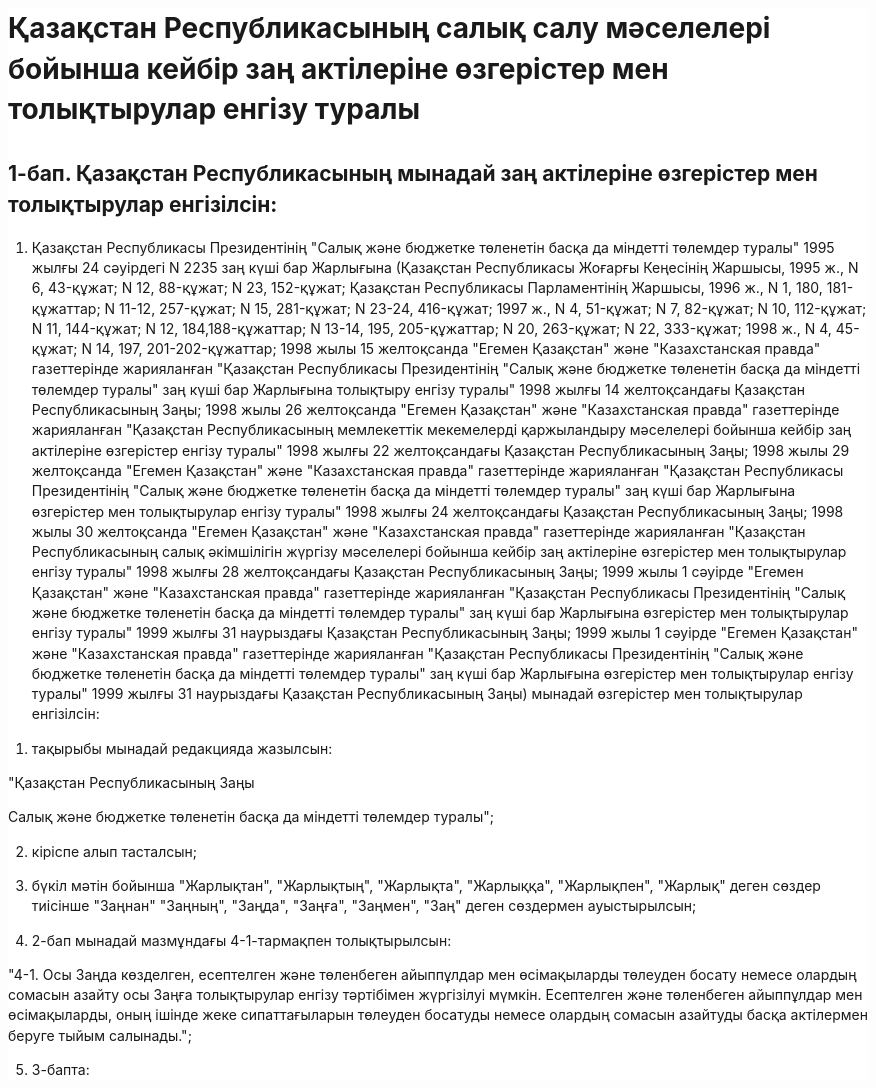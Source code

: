 # Қазақстан Республикасының салық салу мәселелері бойынша кейбір заң актілеріне өзгерістер мен толықтырулар енгізу туралы

## 1-бап. Қазақстан Республикасының мынадай заң актілеріне өзгерістер мен толықтырулар енгізілсін:

1. Қазақстан Республикасы Президентінің "Салық және бюджетке төленетін басқа да міндетті төлемдер туралы" 1995 жылғы 24 сәуірдегі N 2235 заң күші бар Жарлығына (Қазақстан Республикасы Жоғарғы Кеңесінің Жаршысы, 1995 ж., N 6, 43-құжат; N 12, 88-құжат; N 23, 152-құжат; Қазақстан Республикасы Парламентінің Жаршысы, 1996 ж., N 1, 180, 181-құжаттар; N 11-12, 257-құжат; N 15, 281-құжат; N 23-24, 416-құжат; 1997 ж., N 4, 51-құжат; N 7, 82-құжат; N 10, 112-құжат; N 11, 144-құжат; N 12, 184,188-құжаттар; N 13-14, 195, 205-құжаттар; N 20, 263-құжат; N 22, 333-құжат; 1998 ж., N 4, 45-құжат; N 14, 197, 201-202-құжаттар; 1998 жылы 15 желтоқсанда "Егемен Қазақстан" және "Казахстанская правда" газеттерінде жарияланған "Қазақстан Республикасы Президентінің "Салық және бюджетке төленетін басқа да міндетті төлемдер туралы" заң күші бар Жарлығына толықтыру енгізу туралы" 1998 жылғы 14 желтоқсандағы Қазақстан Республикасының Заңы; 1998 жылы 26 желтоқсанда "Егемен Қазақстан" және "Казахстанская правда" газеттерінде жарияланған "Қазақстан Республикасының мемлекеттік мекемелерді қаржыландыру мәселелері бойынша кейбір заң актілеріне өзгерістер енгізу туралы" 1998 жылғы 22 желтоқсандағы Қазақстан Республикасының Заңы; 1998 жылы 29 желтоқсанда "Егемен Қазақстан" және "Казахстанская правда" газеттерiнде жарияланған "Қазақстан Республикасы Президентiнiң "Салық және бюджетке төленетiн басқа да мiндеттi төлемдер туралы" заң күшi бар Жарлығына өзгерiстер мен толықтырулар енгiзу туралы" 1998 жылғы 24 желтоқсандағы Қазақстан Республикасының Заңы; 1998 жылы 30 желтоқсанда "Егемен Қазақстан" және "Казахстанская правда" газеттерiнде жарияланған "Қазақстан Республикасының салық әкiмшiлiгiн жүргiзу мәселелерi бойынша кейбiр заң актiлерiне өзгерiстер мен толықтырулар енгiзу туралы" 1998 жылғы 28 желтоқсандағы Қазақстан Республикасының Заңы; 1999 жылы 1 сәуiрде "Егемен Қазақстан" және "Казахстанская правда" газеттерiнде жарияланған "Қазақстан Республикасы Президентiнiң "Салық және бюджетке төленетiн басқа да мiндеттi төлемдер туралы" заң күшi бар Жарлығына өзгерiстер мен толықтырулар енгiзу туралы" 1999 жылғы 31 наурыздағы Қазақстан Республикасының Заңы; 1999 жылы 1 сәуiрде "Егемен Қазақстан" және "Казахстанская правда" газеттерiнде жарияланған "Қазақстан Республикасы Президентiнiң "Салық және бюджетке төленетiн басқа да мiндеттi төлемдер туралы" заң күшi бар Жарлығына өзгерiстер мен толықтырулар енгiзу туралы" 1999 жылғы 31 наурыздағы Қазақстан Республикасының Заңы) мынадай өзгерiстер мен толықтырулар енгiзiлсiн:

1) тақырыбы мынадай редакцияда жазылсын:

"Қазақстан Республикасының Заңы

Салық және бюджетке төленетiн басқа да мiндеттi төлемдер туралы";

2) кiрiспе алып тасталсын;

3) бүкiл мәтiн бойынша "Жарлықтан", "Жарлықтың", "Жарлықта", "Жарлыққа", "Жарлықпен", "Жарлық" деген сөздер тиiсiнше "Заңнан" "Заңның", "Заңда", "Заңға", "Заңмен", "Заң" деген сөздермен ауыстырылсын;

4) 2-бап мынадай мазмұндағы 4-1-тармақпен толықтырылсын:

"4-1. Осы Заңда көзделген, есептелген және төленбеген айыппұлдар мен өсiмақыларды төлеуден босату немесе олардың сомасын азайту осы Заңға толықтырулар енгiзу тәртiбiмен жүргiзiлуi мүмкiн. Есептелген және төленбеген айыппұлдар мен өсiмақыларды, оның iшiнде жеке сипаттағыларын төлеуден босатуды немесе олардың сомасын азайтуды басқа актiлермен беруге тыйым салынады.";

5) 3-бапта:
